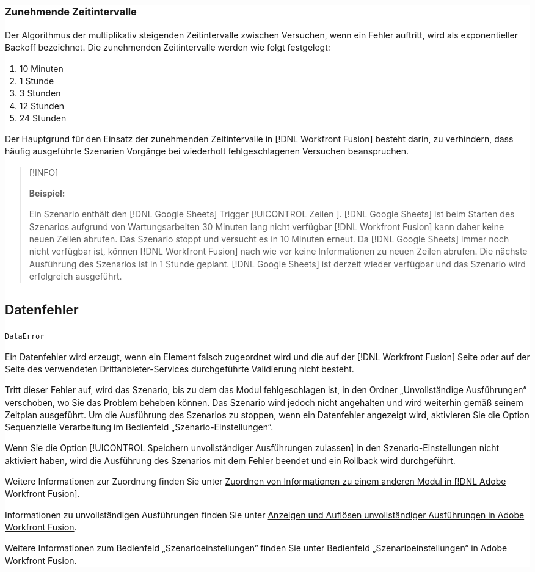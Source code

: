 ### Zunehmende Zeitintervalle

Der Algorithmus der multiplikativ steigenden Zeitintervalle zwischen Versuchen, wenn ein Fehler auftritt, wird als exponentieller Backoff bezeichnet. Die zunehmenden Zeitintervalle werden wie folgt festgelegt:

1. 10 Minuten
1. 1 Stunde
1. 3 Stunden
1. 12 Stunden
1. 24 Stunden

Der Hauptgrund für den Einsatz der zunehmenden Zeitintervalle in [!DNL Workfront Fusion] besteht darin, zu verhindern, dass häufig ausgeführte Szenarien Vorgänge bei wiederholt fehlgeschlagenen Versuchen beanspruchen.

>[!INFO]
>
>**Beispiel:**
>
>Ein Szenario enthält den [!DNL Google Sheets] Trigger [!UICONTROL Zeilen ]. [!DNL Google Sheets] ist beim Starten des Szenarios aufgrund von Wartungsarbeiten 30 Minuten lang nicht verfügbar [!DNL Workfront Fusion] kann daher keine neuen Zeilen abrufen. Das Szenario stoppt und versucht es in 10 Minuten erneut. Da [!DNL Google Sheets] immer noch nicht verfügbar ist, können [!DNL Workfront Fusion] nach wie vor keine Informationen zu neuen Zeilen abrufen. Die nächste Ausführung des Szenarios ist in 1 Stunde geplant. [!DNL Google Sheets] ist derzeit wieder verfügbar und das Szenario wird erfolgreich ausgeführt.

## Datenfehler

`DataError`

Ein Datenfehler wird erzeugt, wenn ein Element falsch zugeordnet wird und die auf der [!DNL Workfront Fusion] Seite oder auf der Seite des verwendeten Drittanbieter-Services durchgeführte Validierung nicht besteht.

Tritt dieser Fehler auf, wird das Szenario, bis zu dem das Modul fehlgeschlagen ist, in den Ordner „Unvollständige Ausführungen“ verschoben, wo Sie das Problem beheben können. Das Szenario wird jedoch nicht angehalten und wird weiterhin gemäß seinem Zeitplan ausgeführt. Um die Ausführung des Szenarios zu stoppen, wenn ein Datenfehler angezeigt wird, aktivieren Sie die Option Sequenzielle Verarbeitung im Bedienfeld „Szenario-Einstellungen“.

Wenn Sie die Option [!UICONTROL Speichern unvollständiger Ausführungen zulassen] in den Szenario-Einstellungen nicht aktiviert haben, wird die Ausführung des Szenarios mit dem Fehler beendet und ein Rollback wird durchgeführt.

Weitere Informationen zur Zuordnung finden Sie unter [Zuordnen von Informationen zu einem anderen Modul in [!DNL Adobe Workfront Fusion]](../../workfront-fusion/mapping/map-information-between-modules.md).

Informationen zu unvollständigen Ausführungen finden Sie unter [Anzeigen und Auflösen unvollständiger Ausführungen in Adobe Workfront Fusion](../../workfront-fusion/scenarios/view-and-resolve-incomplete-executions.md).

Weitere Informationen zum Bedienfeld „Szenarioeinstellungen“ finden Sie unter [Bedienfeld „Szenarioeinstellungen“ in Adobe Workfront Fusion](../../workfront-fusion/scenarios/scenario-settings-panel.md).
